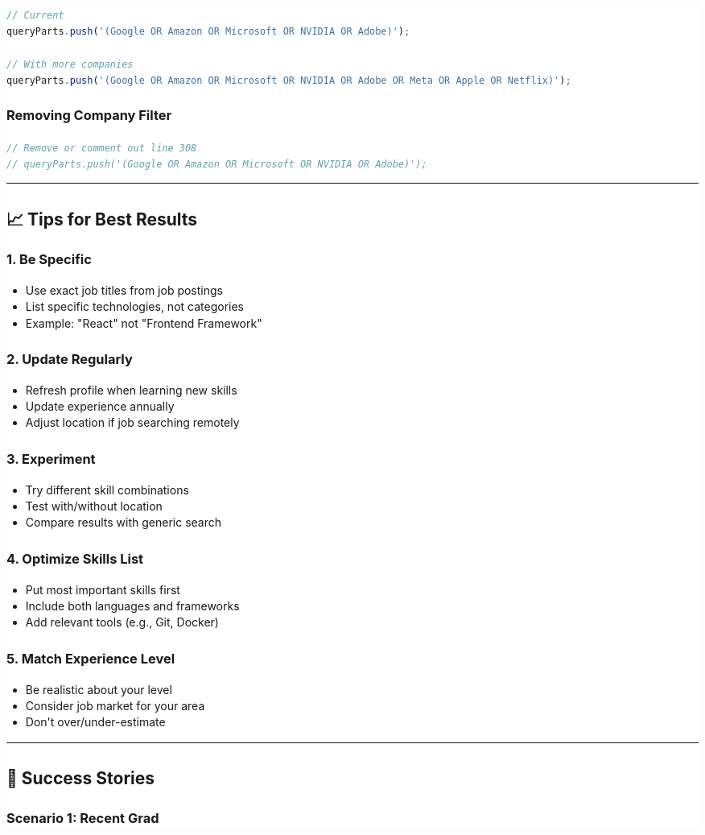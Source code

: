 ```javascript
// Current
queryParts.push('(Google OR Amazon OR Microsoft OR NVIDIA OR Adobe)');

// With more companies
queryParts.push('(Google OR Amazon OR Microsoft OR NVIDIA OR Adobe OR Meta OR Apple OR Netflix)');
```

### Removing Company Filter

```javascript
// Remove or comment out line 308
// queryParts.push('(Google OR Amazon OR Microsoft OR NVIDIA OR Adobe)');
```

---

## 📈 Tips for Best Results

### 1. Be Specific
- Use exact job titles from job postings
- List specific technologies, not categories
- Example: "React" not "Frontend Framework"

### 2. Update Regularly
- Refresh profile when learning new skills
- Update experience annually
- Adjust location if job searching remotely

### 3. Experiment
- Try different skill combinations
- Test with/without location
- Compare results with generic search

### 4. Optimize Skills List
- Put most important skills first
- Include both languages and frameworks
- Add relevant tools (e.g., Git, Docker)

### 5. Match Experience Level
- Be realistic about your level
- Consider job market for your area
- Don't over/under-estimate

---

## 🎉 Success Stories

### Scenario 1: Recent Grad

